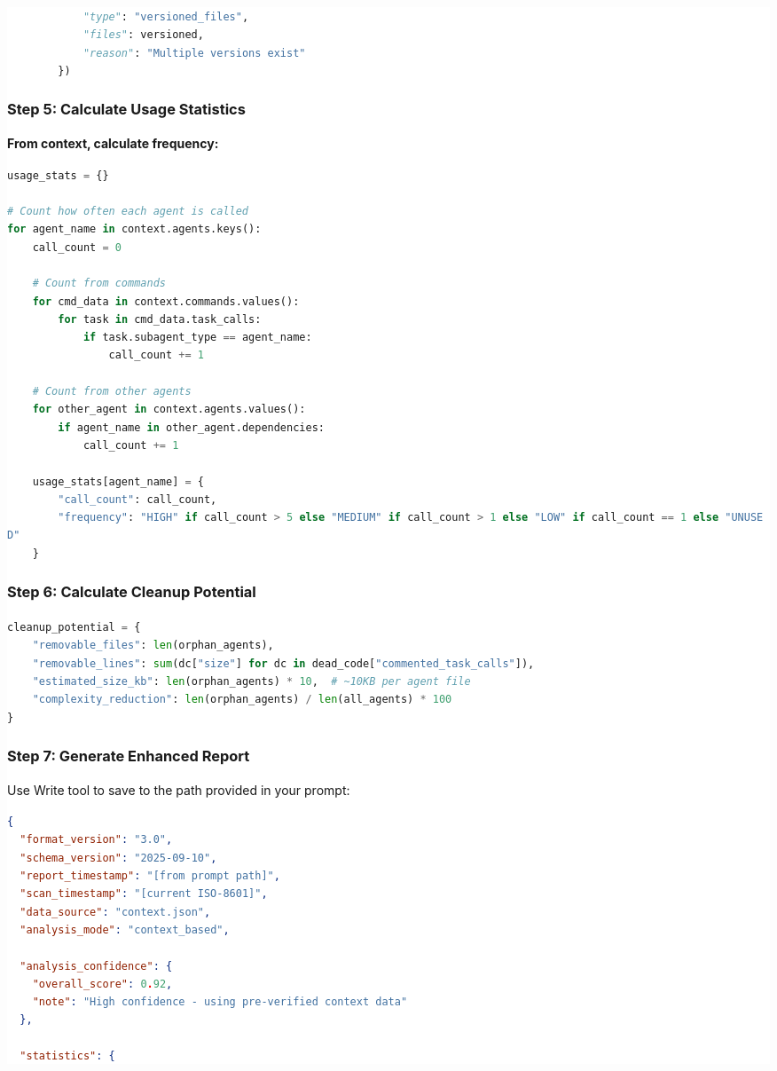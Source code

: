 ```python
            "type": "versioned_files",
            "files": versioned,
            "reason": "Multiple versions exist"
        })
```

### Step 5: Calculate Usage Statistics

**From context, calculate frequency:**

```python
usage_stats = {}

# Count how often each agent is called
for agent_name in context.agents.keys():
    call_count = 0
    
    # Count from commands
    for cmd_data in context.commands.values():
        for task in cmd_data.task_calls:
            if task.subagent_type == agent_name:
                call_count += 1
    
    # Count from other agents
    for other_agent in context.agents.values():
        if agent_name in other_agent.dependencies:
            call_count += 1
    
    usage_stats[agent_name] = {
        "call_count": call_count,
        "frequency": "HIGH" if call_count > 5 else "MEDIUM" if call_count > 1 else "LOW" if call_count == 1 else "UNUSED"
    }
```

### Step 6: Calculate Cleanup Potential

```python
cleanup_potential = {
    "removable_files": len(orphan_agents),
    "removable_lines": sum(dc["size"] for dc in dead_code["commented_task_calls"]),
    "estimated_size_kb": len(orphan_agents) * 10,  # ~10KB per agent file
    "complexity_reduction": len(orphan_agents) / len(all_agents) * 100
}
```

### Step 7: Generate Enhanced Report

Use Write tool to save to the path provided in your prompt:

```json
{
  "format_version": "3.0",
  "schema_version": "2025-09-10",
  "report_timestamp": "[from prompt path]",
  "scan_timestamp": "[current ISO-8601]",
  "data_source": "context.json",
  "analysis_mode": "context_based",
  
  "analysis_confidence": {
    "overall_score": 0.92,
    "note": "High confidence - using pre-verified context data"
  },
  
  "statistics": {
```